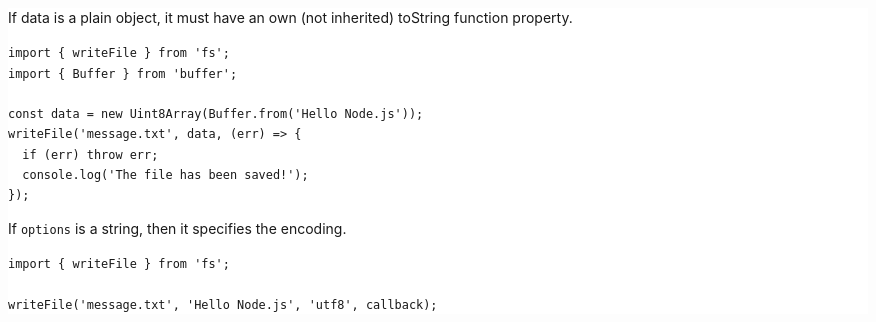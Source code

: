 If data is a plain object, it must have an own (not inherited) toString function property.
```
import { writeFile } from 'fs';
import { Buffer } from 'buffer';

const data = new Uint8Array(Buffer.from('Hello Node.js'));
writeFile('message.txt', data, (err) => {
  if (err) throw err;
  console.log('The file has been saved!');
});
```

If `options` is a string, then it specifies the encoding.
```
import { writeFile } from 'fs';

writeFile('message.txt', 'Hello Node.js', 'utf8', callback);
```